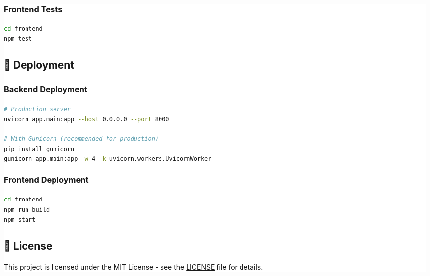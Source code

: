 ### Frontend Tests

```bash
cd frontend
npm test
```

## 🚀 Deployment

### Backend Deployment

```bash
# Production server
uvicorn app.main:app --host 0.0.0.0 --port 8000

# With Gunicorn (recommended for production)
pip install gunicorn
gunicorn app.main:app -w 4 -k uvicorn.workers.UvicornWorker
```

### Frontend Deployment

```bash
cd frontend
npm run build
npm start
```

## 📝 License


This project is licensed under the MIT License - see the [LICENSE](LICENSE) file for details.
